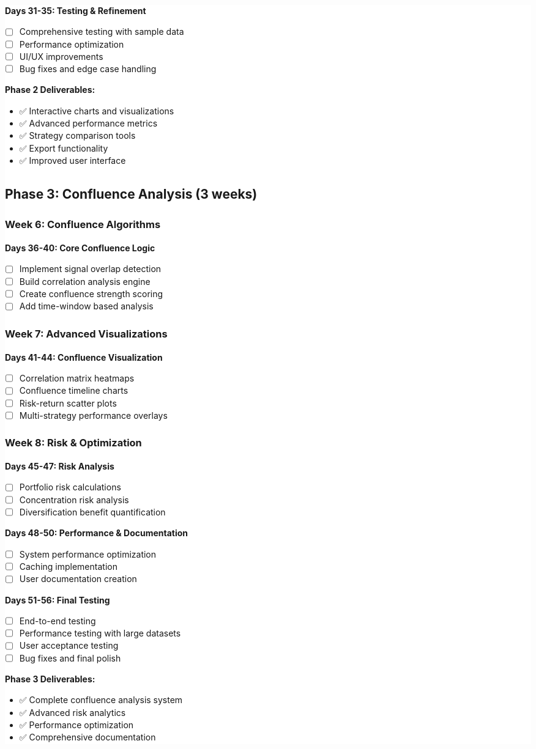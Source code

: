 **Days 31-35: Testing & Refinement**
- [ ] Comprehensive testing with sample data
- [ ] Performance optimization
- [ ] UI/UX improvements
- [ ] Bug fixes and edge case handling

**Phase 2 Deliverables:**
- ✅ Interactive charts and visualizations
- ✅ Advanced performance metrics
- ✅ Strategy comparison tools
- ✅ Export functionality
- ✅ Improved user interface

## Phase 3: Confluence Analysis (3 weeks)

### Week 6: Confluence Algorithms
**Days 36-40: Core Confluence Logic**
- [ ] Implement signal overlap detection
- [ ] Build correlation analysis engine
- [ ] Create confluence strength scoring
- [ ] Add time-window based analysis

### Week 7: Advanced Visualizations
**Days 41-44: Confluence Visualization**
- [ ] Correlation matrix heatmaps
- [ ] Confluence timeline charts
- [ ] Risk-return scatter plots
- [ ] Multi-strategy performance overlays

### Week 8: Risk & Optimization
**Days 45-47: Risk Analysis**
- [ ] Portfolio risk calculations
- [ ] Concentration risk analysis
- [ ] Diversification benefit quantification

**Days 48-50: Performance & Documentation**
- [ ] System performance optimization
- [ ] Caching implementation
- [ ] User documentation creation

**Days 51-56: Final Testing**
- [ ] End-to-end testing
- [ ] Performance testing with large datasets
- [ ] User acceptance testing
- [ ] Bug fixes and final polish

**Phase 3 Deliverables:**
- ✅ Complete confluence analysis system
- ✅ Advanced risk analytics
- ✅ Performance optimization
- ✅ Comprehensive documentation
